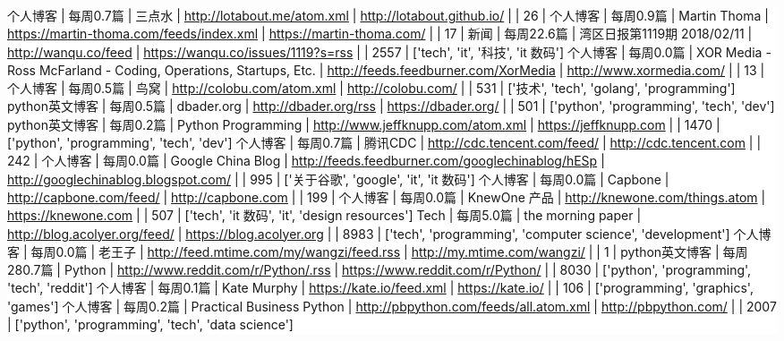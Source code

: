 个人博客        |  每周0.7篇     |  三点水                                                              |  http://lotabout.me/atom.xml                                                                              |  http://lotabout.github.io/                                                          |      |  26          |
个人博客        |  每周0.9篇     |  Martin Thoma                                                     |  https://martin-thoma.com/feeds/index.xml                                                                 |  https://martin-thoma.com/                                                           |      |  17          |
新闻          |  每周22.6篇    |  湾区日报第1119期 2018/02/11                                            |  http://wanqu.co/feed                                                                                     |  https://wanqu.co/issues/1119?s=rss                                                  |      |  2557        |  ['tech', 'it', '科技', 'it 数码']
个人博客        |  每周0.0篇     |  XOR Media - Ross McFarland - Coding, Operations, Startups, Etc.  |  http://feeds.feedburner.com/XorMedia                                                                     |  http://www.xormedia.com/                                                            |      |  13          |
个人博客        |  每周0.5篇     |  鸟窝                                                               |  http://colobu.com/atom.xml                                                                               |  http://colobu.com/                                                                  |      |  531         |  ['技术', 'tech', 'golang', 'programming']
python英文博客  |  每周0.5篇     |  dbader.org                                                       |  http://dbader.org/rss                                                                                    |  https://dbader.org/                                                                 |      |  501         |  ['python', 'programming', 'tech', 'dev']
python英文博客  |  每周0.2篇     |  Python Programming                                               |  http://www.jeffknupp.com/atom.xml                                                                        |  https://jeffknupp.com                                                               |      |  1470        |  ['python', 'programming', 'tech', 'dev']
个人博客        |  每周0.7篇     |  腾讯CDC                                                            |  http://cdc.tencent.com/feed/                                                                             |  http://cdc.tencent.com                                                              |      |  242         |
个人博客        |  每周0.0篇     |  Google China Blog                                                |  http://feeds.feedburner.com/googlechinablog/hESp                                                         |  http://googlechinablog.blogspot.com/                                                |      |  995         |  ['关于谷歌', 'google', 'it', 'it 数码']
个人博客        |  每周0.0篇     |  Capbone                                                          |  http://capbone.com/feed/                                                                                 |  http://capbone.com                                                                  |      |  199         |
个人博客        |  每周0.0篇     |  KnewOne 产品                                                       |  http://knewone.com/things.atom                                                                           |  https://knewone.com                                                                 |      |  507         |  ['tech', 'it 数码', 'it', 'design resources']
Tech        |  每周5.0篇     |  the morning paper                                                |  http://blog.acolyer.org/feed/                                                                            |  https://blog.acolyer.org                                                            |      |  8983        |  ['tech', 'programming', 'computer science', 'development']
个人博客        |  每周0.0篇     |  老王子                                                              |  http://feed.mtime.com/my/wangzi/feed.rss                                                                 |  http://my.mtime.com/wangzi/                                                         |      |  1           |
python英文博客  |  每周280.7篇   |  Python                                                           |  http://www.reddit.com/r/Python/.rss                                                                      |  https://www.reddit.com/r/Python/                                                    |      |  8030        |  ['python', 'programming', 'tech', 'reddit']
个人博客        |  每周0.1篇     |  Kate Murphy                                                      |  https://kate.io/feed.xml                                                                                 |  https://kate.io/                                                                    |      |  106         |  ['programming', 'graphics', 'games']
个人博客        |  每周0.2篇     |  Practical Business Python                                        |  http://pbpython.com/feeds/all.atom.xml                                                                   |  http://pbpython.com/                                                                |      |  2007        |  ['python', 'programming', 'tech', 'data science']
